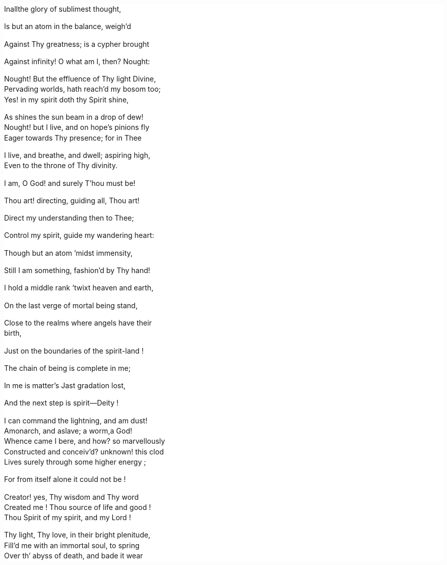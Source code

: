 Inallthe glory of sublimest thought,  
  
Is but an atom in the balance, weigh’d  
  
Against Thy greatness; is a cypher brought  
  
Against infinity! O what am I, then? Nought:  
  
Nought! But the effluence of Thy light Divine,  
Pervading worlds, hath reach’d my bosom too;  
Yes! in my spirit doth thy Spirit shine,  
  
As shines the sun beam in a drop of dew!  
Nought! but I live, and on hope’s pinions fly  
Eager towards Thy presence; for in Thee  
  
I live, and breathe, and dwell; aspiring high,  
Even to the throne of Thy divinity.  
  
I am, O God! and surely T’hou must be!  
  
Thou art! directing, guiding all, Thou art!  
  
Direct my understanding then to Thee;  
  
Control my spirit, guide my wandering heart:  
  
Though but an atom ’midst immensity,  
  
Still I am something, fashion’d by Thy hand!  
  
I hold a middle rank ’twixt heaven and earth,  
  
On the last verge of mortal being stand,  
  
Close to the realms where angels have their  
birth,  
  
Just on the boundaries of the spirit-land !  
  
The chain of being is complete in me;  
  
In me is matter’s Jast gradation lost,  
  
And the next step is spirit—Deity !  
  
I can command the lightning, and am dust!  
Amonarch, and aslave; a worm,a God!  
Whence came I bere, and how? so marvellously  
Constructed and conceiv’d? unknown! this clod  
Lives surely through some higher energy ;  
  
For from itself alone it could not be !  
  
Creator! yes, Thy wisdom and Thy word  
Created me ! Thou source of life and good !  
Thou Spirit of my spirit, and my Lord !  
  
Thy light, Thy love, in their bright plenitude,  
Fill’d me with an immortal soul, to spring  
Over th’ abyss of death, and bade it wear  
  